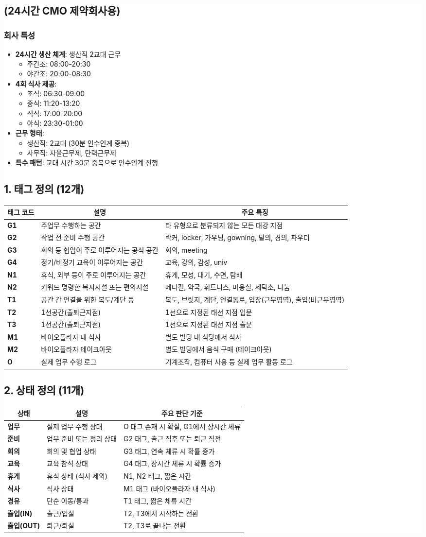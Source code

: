 
## (24시간 CMO 제약회사용)

### 회사 특성

- **24시간 생산 체계**: 생산직 2교대 근무
    - 주간조: 08:00-20:30
    - 야간조: 20:00-08:30
- **4회 식사 제공**:
    - 조식: 06:30-09:00
    - 중식: 11:20-13:20
    - 석식: 17:00-20:00
    - 야식: 23:30-01:00
- **근무 형태**:
    - 생산직: 2교대 (30분 인수인계 중복)
    - 사무직: 자율근무제, 탄력근무제
- **특수 패턴**: 교대 시간 30분 중복으로 인수인계 진행

## 1. 태그 정의 (12개)

|태그 코드|설명|주요 특징|
|---|---|---|
|**G1**|주업무 수행하는 공간|타 유형으로 분류되지 않는 모든 대강 지점|
|**G2**|작업 전 준비 수행 공간|락커, locker, 가우닝, gowning, 탈의, 경의, 파우더|
|**G3**|회의 등 협업이 주로 이루어지는 공식 공간|회의, meeting|
|**G4**|정기/비정기 교육이 이루어지는 공간|교육, 강의, 감성, univ|
|**N1**|휴식, 외부 등이 주로 이루어지는 공간|휴게, 모성, 대기, 수면, 탐배|
|**N2**|키워드 명령한 복지시설 또는 편의시설|메디컬, 약국, 휘트니스, 마용실, 세탁소, 나눔|
|**T1**|공간 간 연결을 위한 복도/계단 등|복도, 브릿지, 계단, 연결통로, 입장(근무영역), 출입(비근무영역)|
|**T2**|1선공간(출퇴근지점)|1선으로 지정된 태선 지점 입문|
|**T3**|1선공간(출퇴근지점)|1선으로 지정된 태선 지점 출문|
|**M1**|바이오플라자 내 식사|별도 빌딩 내 식당에서 식사|
|**M2**|바이오플라자 테이크아웃|별도 빌딩에서 음식 구매 (테이크아웃)|
|**O**|실제 업무 수행 로그|기계조작, 컴퓨터 사용 등 실제 업무 활동 로그|

## 2. 상태 정의 (11개)

|상태|설명|주요 판단 기준|
|---|---|---|
|**업무**|실제 업무 수행 상태|O 태그 존재 시 확실, G1에서 장시간 체류|
|**준비**|업무 준비 또는 정리 상태|G2 태그, 출근 직후 또는 퇴근 직전|
|**회의**|회의 및 협업 상태|G3 태그, 연속 체류 시 확률 증가|
|**교육**|교육 참석 상태|G4 태그, 장시간 체류 시 확률 증가|
|**휴게**|휴식 상태 (식사 제외)|N1, N2 태그, 짧은 시간|
|**식사**|식사 상태|M1 태그 (바이오플라자 내 식사)|
|**경유**|단순 이동/통과|T1 태그, 짧은 체류 시간|
|**출입(IN)**|출근/입실|T2, T3에서 시작하는 전환|
|**출입(OUT)**|퇴근/퇴실|T2, T3로 끝나는 전환|